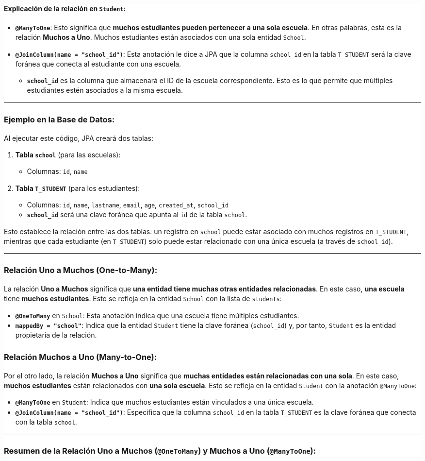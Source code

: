 
#### Explicación de la relación en `Student`:

- **`@ManyToOne`**: Esto significa que **muchos estudiantes pueden pertenecer a una sola escuela**. En otras palabras, esta es la relación **Muchos a Uno**. Muchos estudiantes están asociados con una sola entidad `School`.
  
- **`@JoinColumn(name = "school_id")`**: Esta anotación le dice a JPA que la columna `school_id` en la tabla `T_STUDENT` será la clave foránea que conecta al estudiante con una escuela.
  - **`school_id`** es la columna que almacenará el ID de la escuela correspondiente. Esto es lo que permite que múltiples estudiantes estén asociados a la misma escuela.

---

### Ejemplo en la Base de Datos:

Al ejecutar este código, JPA creará dos tablas:

1. **Tabla `school`** (para las escuelas):
   - Columnas: `id`, `name`

2. **Tabla `T_STUDENT`** (para los estudiantes):
   - Columnas: `id`, `name`, `lastname`, `email`, `age`, `created_at`, `school_id`
   - **`school_id`** será una clave foránea que apunta al `id` de la tabla `school`.

Esto establece la relación entre las dos tablas: un registro en `school` puede estar asociado con muchos registros en `T_STUDENT`, mientras que cada estudiante (en `T_STUDENT`) solo puede estar relacionado con una única escuela (a través de `school_id`).

---

### **Relación Uno a Muchos (One-to-Many)**:

La relación **Uno a Muchos** significa que **una entidad tiene muchas otras entidades relacionadas**. En este caso, **una escuela** tiene **muchos estudiantes**. Esto se refleja en la entidad `School` con la lista de `students`:

- **`@OneToMany`** en `School`: Esta anotación indica que una escuela tiene múltiples estudiantes.
- **`mappedBy = "school"`**: Indica que la entidad `Student` tiene la clave foránea (`school_id`) y, por tanto, `Student` es la entidad propietaria de la relación.

### **Relación Muchos a Uno (Many-to-One)**:

Por el otro lado, la relación **Muchos a Uno** significa que **muchas entidades están relacionadas con una sola**. En este caso, **muchos estudiantes** están relacionados con **una sola escuela**. Esto se refleja en la entidad `Student` con la anotación `@ManyToOne`:

- **`@ManyToOne`** en `Student`: Indica que muchos estudiantes están vinculados a una única escuela.
- **`@JoinColumn(name = "school_id")`**: Especifica que la columna `school_id` en la tabla `T_STUDENT` es la clave foránea que conecta con la tabla `school`.

---

### Resumen de la Relación Uno a Muchos (`@OneToMany`) y Muchos a Uno (`@ManyToOne`):

